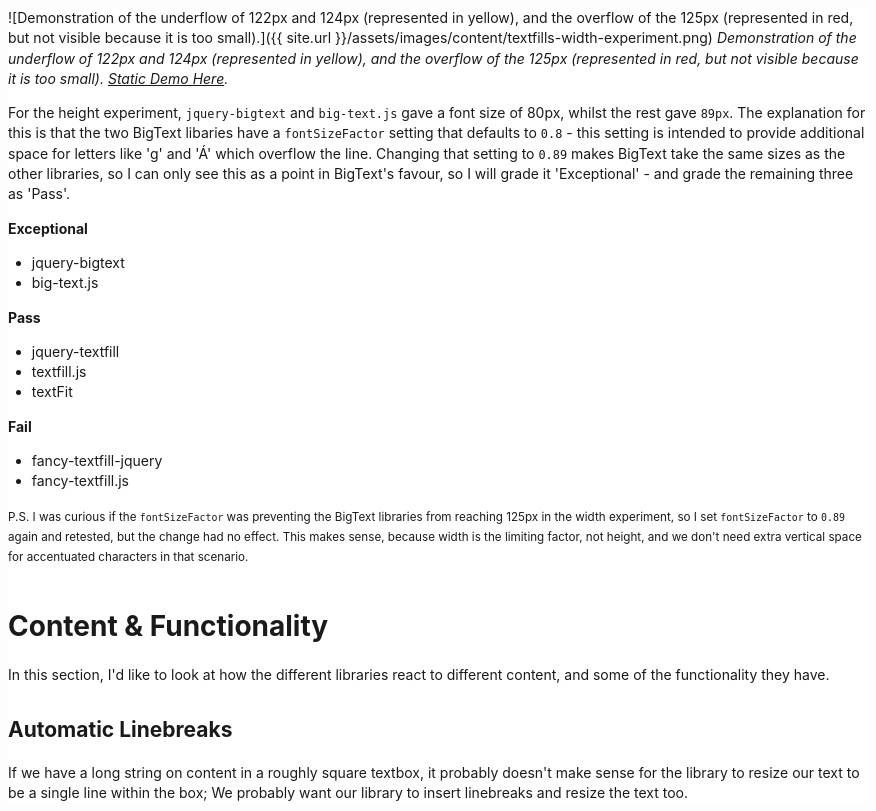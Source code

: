 ![Demonstration of the underflow of 122px and 124px (represented in yellow), and the overflow of the 125px (represented in red, but not visible because it is too small).]({{ site.url }}/assets/images/content/textfills-width-experiment.png)
*Demonstration of the underflow of 122px and 124px (represented in yellow), and the overflow of the 125px (represented in red, but not visible because it is too small). [Static Demo Here](/misc/textfill/width-demo/).*

For the height experiment, `jquery-bigtext` and `big-text.js` gave a font size of 80px, whilst the rest gave `89px`. The explanation for this is that the two BigText libaries have a `fontSizeFactor` setting that defaults to `0.8` - this setting is intended to provide additional space for letters like 'g' and 'Á' which overflow the line. Changing that setting to `0.89` makes BigText take the same sizes as the other libraries, so I can only see this as a point in BigText's favour, so I will grade it 'Exceptional' - and grade the remaining three as 'Pass'.

<div class="grades">
	<div class="three-column">
		<b>Exceptional</b>
		<ul class="grade exceptional">
			<li>jquery-bigtext</li>
			<li>big-text.js</li>
		</ul>
	</div>
	<div class="three-column">
		<b>Pass</b>
		<ul class="grade pass">
			<li>jquery-textfill</li>
			<li>textfill.js</li>
			<li>textFit</li>
		</ul>
	</div>
	<div class="three-column">
		<b>Fail</b>
		<ul class="grade fail">
			<li>fancy-textfill-jquery</li>
			<li>fancy-textfill.js</li>
		</ul>
	</div>
</div>

<small>P.S. I was curious if the `fontSizeFactor` was preventing the BigText libraries from reaching 125px in the width experiment, so I set `fontSizeFactor` to `0.89` again and retested, but the change had no effect. This makes sense, because width is the limiting factor, not height, and we don't need extra vertical space for accentuated characters in that scenario.</small>

# Content & Functionality

In this section, I'd like to look at how the different libraries react to different content, and some of the functionality they have.

## Automatic Linebreaks

If we have a long string on content in a roughly square textbox, it probably doesn't make sense for the library to resize our text to be a single line within the box; We probably want our library to insert linebreaks and resize the text too. 
